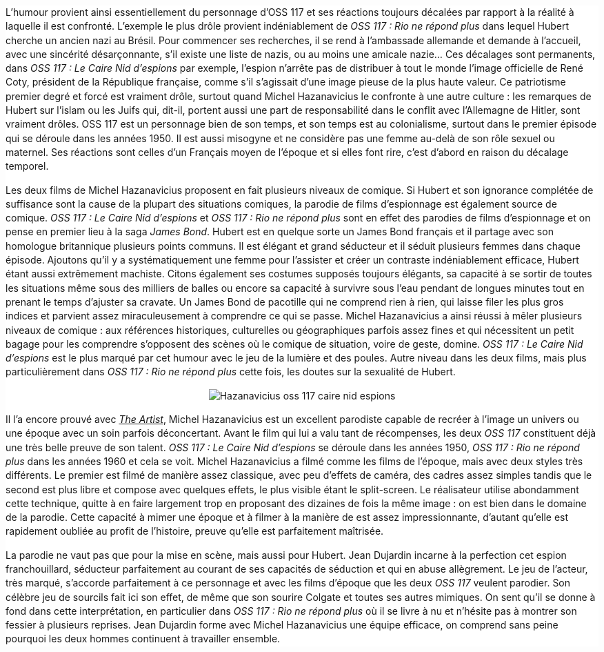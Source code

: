 <p>L&rsquo;humour provient ainsi essentiellement du personnage d&rsquo;OSS 117 et ses réactions toujours décalées par rapport à la réalité à laquelle il est confronté. L&rsquo;exemple le plus drôle provient indéniablement de <em>OSS 117 : Rio ne répond plus</em> dans lequel Hubert cherche un ancien nazi au Brésil. Pour commencer ses recherches, il se rend à l&rsquo;ambassade allemande et demande à l&rsquo;accueil, avec une sincérité désarçonnante, s&rsquo;il existe une liste de nazis, ou au moins une amicale nazie… Ces décalages sont permanents, dans <em>OSS 117 : Le Caire Nid d&rsquo;espions</em> par exemple, l&rsquo;espion n&rsquo;arrête pas de distribuer à tout le monde l&rsquo;image officielle de René Coty, président de la République française, comme s&rsquo;il s&rsquo;agissait d&rsquo;une image pieuse de la plus haute valeur. Ce patriotisme premier degré et forcé est vraiment drôle, surtout quand Michel Hazanavicius le confronte à une autre culture : les remarques de Hubert sur l&rsquo;islam ou les Juifs qui, dit-il, portent aussi une part de responsabilité dans le conflit avec l&rsquo;Allemagne de Hitler, sont vraiment drôles. OSS 117 est un personnage bien de son temps, et son temps est au colonialisme, surtout dans le premier épisode qui se déroule dans les années 1950. Il est aussi misogyne et ne considère pas une femme au-delà de son rôle sexuel ou maternel. Ses réactions sont celles d&rsquo;un Français moyen de l&rsquo;époque et si elles font rire, c&rsquo;est d&rsquo;abord en raison du décalage temporel.</p>
<p>Les deux films de Michel Hazanavicius proposent en fait plusieurs niveaux de comique. Si Hubert et son ignorance complétée de suffisance sont la cause de la plupart des situations comiques, la parodie de films d&rsquo;espionnage est également source de comique. <em>OSS 117 : Le Caire Nid d&rsquo;espions</em> et <em>OSS 117 : Rio ne répond plus</em> sont en effet des parodies de films d&rsquo;espionnage et on pense en premier lieu à la saga <em>James Bond</em>. Hubert est en quelque sorte un James Bond français et il partage avec son homologue britannique plusieurs points communs. Il est élégant et grand séducteur et il séduit plusieurs femmes dans chaque épisode. Ajoutons qu&rsquo;il y a systématiquement une femme pour l&rsquo;assister et créer un contraste indéniablement efficace, Hubert étant aussi extrêmement machiste. Citons également ses costumes supposés toujours élégants, sa capacité à se sortir de toutes les situations même sous des milliers de balles ou encore sa capacité à survivre sous l&rsquo;eau pendant de longues minutes tout en prenant le temps d&rsquo;ajuster sa cravate. Un James Bond de pacotille qui ne comprend rien à rien, qui laisse filer les plus gros indices et parvient assez miraculeusement à comprendre ce qui se passe. Michel Hazanavicius a ainsi réussi à mêler plusieurs niveaux de comique : aux références historiques, culturelles ou géographiques parfois assez fines et qui nécessitent un petit bagage pour les comprendre s&rsquo;opposent des scènes où le comique de situation, voire de geste, domine. <em>OSS 117 : Le Caire Nid d&rsquo;espions</em> est le plus marqué par cet humour avec le jeu de la lumière et des poules. Autre niveau dans les deux films, mais plus particulièrement dans <em>OSS 117 : Rio ne répond plus</em> cette fois, les doutes sur la sexualité de Hubert.</p>
<div style="text-align: center;"><img class="aligncenter" style="border-style: initial; border-color: initial; border-image: initial; border-width: 0px;" src="https://voiretmanger.fr/wp-content/2012/03/hazanavicius-oss-117-caire-nid-espions.jpg" alt="Hazanavicius oss 117 caire nid espions" width="690" height="458" border="0" /></div>
<p>Il l&rsquo;a encore prouvé avec <em><a href="https://voiretmanger.fr/2011/10/16/artist-hazanavicius/">The Artist</a></em>, Michel Hazanavicius est un excellent parodiste capable de recréer à l&rsquo;image un univers ou une époque avec un soin parfois déconcertant. Avant le film qui lui a valu tant de récompenses, les deux <em>OSS 117</em> constituent déjà une très belle preuve de son talent. <em>OSS 117 : Le Caire Nid d&rsquo;espions</em> se déroule dans les années 1950, <em>OSS 117 : Rio ne répond plus</em> dans les années 1960 et cela se voit. Michel Hazanavicius a filmé comme les films de l&rsquo;époque, mais avec deux styles très différents. Le premier est filmé de manière assez classique, avec peu d&rsquo;effets de caméra, des cadres assez simples tandis que le second est plus libre et compose avec quelques effets, le plus visible étant le split-screen. Le réalisateur utilise abondamment cette technique, quitte à en faire largement trop en proposant des dizaines de fois la même image : on est bien dans le domaine de la parodie. Cette capacité à mimer une époque et à filmer à la manière de est assez impressionnante, d&rsquo;autant qu&rsquo;elle est rapidement oubliée au profit de l&rsquo;histoire, preuve qu&rsquo;elle est parfaitement maîtrisée.</p>
<p>La parodie ne vaut pas que pour la mise en scène, mais aussi pour Hubert. Jean Dujardin incarne à la perfection cet espion franchouillard, séducteur parfaitement au courant de ses capacités de séduction et qui en abuse allègrement. Le jeu de l&rsquo;acteur, très marqué, s&rsquo;accorde parfaitement à ce personnage et avec les films d&rsquo;époque que les deux <em>OSS 117</em> veulent parodier. Son célèbre jeu de sourcils fait ici son effet, de même que son sourire Colgate et toutes ses autres mimiques. On sent qu&rsquo;il se donne à fond dans cette interprétation, en particulier dans <em>OSS 117 : Rio ne répond plus</em> où il se livre à nu et n&rsquo;hésite pas à montrer son fessier à plusieurs reprises. Jean Dujardin forme avec Michel Hazanavicius une équipe efficace, on comprend sans peine pourquoi les deux hommes continuent à travailler ensemble.</p>
